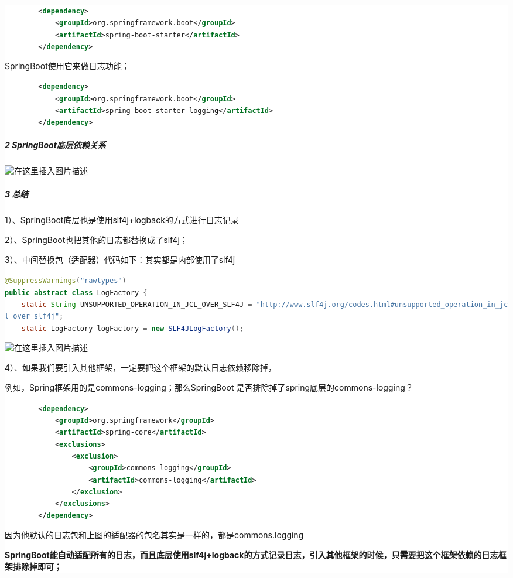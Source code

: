 ```xml
		<dependency>
			<groupId>org.springframework.boot</groupId>
			<artifactId>spring-boot-starter</artifactId>
		</dependency>
```

SpringBoot使用它来做日志功能；

```xml
		<dependency>
			<groupId>org.springframework.boot</groupId>
			<artifactId>spring-boot-starter-logging</artifactId>
		</dependency>
```

##### 2 SpringBoot底层依赖关系

![在这里插入图片描述](https://img-blog.csdnimg.cn/20201011035130825.png?x-oss-process=image/watermark,type_ZmFuZ3poZW5naGVpdGk,shadow_10,text_aHR0cHM6Ly9ibG9nLmNzZG4ubmV0L3FxXzE3MDc5MjU1,size_16,color_FFFFFF,t_70#pic_center)

##### 3 **总结**

 1）、SpringBoot底层也是使用slf4j+logback的方式进行日志记录

 2）、SpringBoot也把其他的日志都替换成了slf4j；

 3）、中间替换包（适配器）代码如下：其实都是内部使用了slf4j

```java
@SuppressWarnings("rawtypes")
public abstract class LogFactory {
    static String UNSUPPORTED_OPERATION_IN_JCL_OVER_SLF4J = "http://www.slf4j.org/codes.html#unsupported_operation_in_jcl_over_slf4j";
    static LogFactory logFactory = new SLF4JLogFactory();
```

![在这里插入图片描述](https://img-blog.csdnimg.cn/20201011035154906.png?x-oss-process=image/watermark,type_ZmFuZ3poZW5naGVpdGk,shadow_10,text_aHR0cHM6Ly9ibG9nLmNzZG4ubmV0L3FxXzE3MDc5MjU1,size_16,color_FFFFFF,t_70#pic_center)

 4）、如果我们要引入其他框架，一定要把这个框架的默认日志依赖移除掉，

 例如，Spring框架用的是commons-logging；那么SpringBoot 是否排除掉了spring底层的commons-logging？

```xml
		<dependency>
			<groupId>org.springframework</groupId>
			<artifactId>spring-core</artifactId>
			<exclusions>
				<exclusion>
					<groupId>commons-logging</groupId>
					<artifactId>commons-logging</artifactId>
				</exclusion>
			</exclusions>
		</dependency>
```

因为他默认的日志包和上图的适配器的包名其实是一样的，都是commons.logging

**SpringBoot能自动适配所有的日志，而且底层使用slf4j+logback的方式记录日志，引入其他框架的时候，只需要把这个框架依赖的日志框架排除掉即可；**
